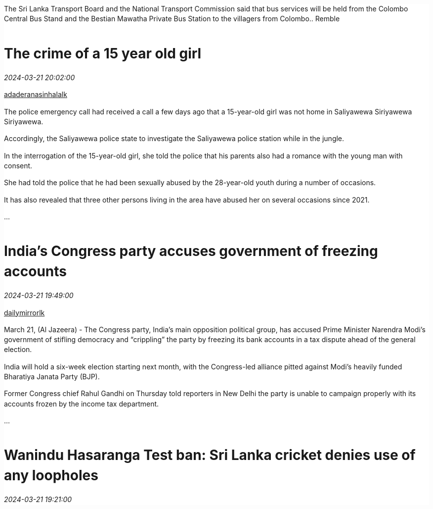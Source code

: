 The Sri Lanka Transport Board and the National Transport Commission said that bus services will be held from the Colombo Central Bus Stand and the Bestian Mawatha Private Bus Station to the villagers from Colombo.. Remble



# The crime of a 15 year old girl

*2024-03-21 20:02:00*

[adaderanasinhalalk](http://sinhala.adaderana.lk/news/194791)

The police emergency call had received a call a few days ago that a 15-year-old girl was not home in Saliyawewa Siriyawewa Siriyawewa.

Accordingly, the Saliyawewa police state to investigate the Saliyawewa police station while in the jungle.

In the interrogation of the 15-year-old girl, she told the police that his parents also had a romance with the young man with consent.

She had told the police that he had been sexually abused by the 28-year-old youth during a number of occasions.

It has also revealed that three other persons living in the area have abused her on several occasions since 2021.

...



# India’s Congress party accuses government of freezing accounts

*2024-03-21 19:49:00*

[dailymirrorlk](https://www.dailymirror.lk/breaking-news/Indias-Congress-party-accuses-government-of-freezing-accounts/108-279337)

March 21, (Al Jazeera) - The Congress party, India’s main opposition political group, has accused Prime Minister Narendra Modi’s government of stifling democracy and “crippling” the party by freezing its bank accounts in a tax dispute ahead of the general election.

India will hold a six-week election starting next month, with the Congress-led alliance pitted against Modi’s heavily funded Bharatiya Janata Party (BJP).

Former Congress chief Rahul Gandhi on Thursday told reporters in New Delhi the party is unable to campaign properly with its accounts frozen by the income tax department.

...



# Wanindu Hasaranga Test ban: Sri Lanka cricket denies use of any loopholes

*2024-03-21 19:21:00*
